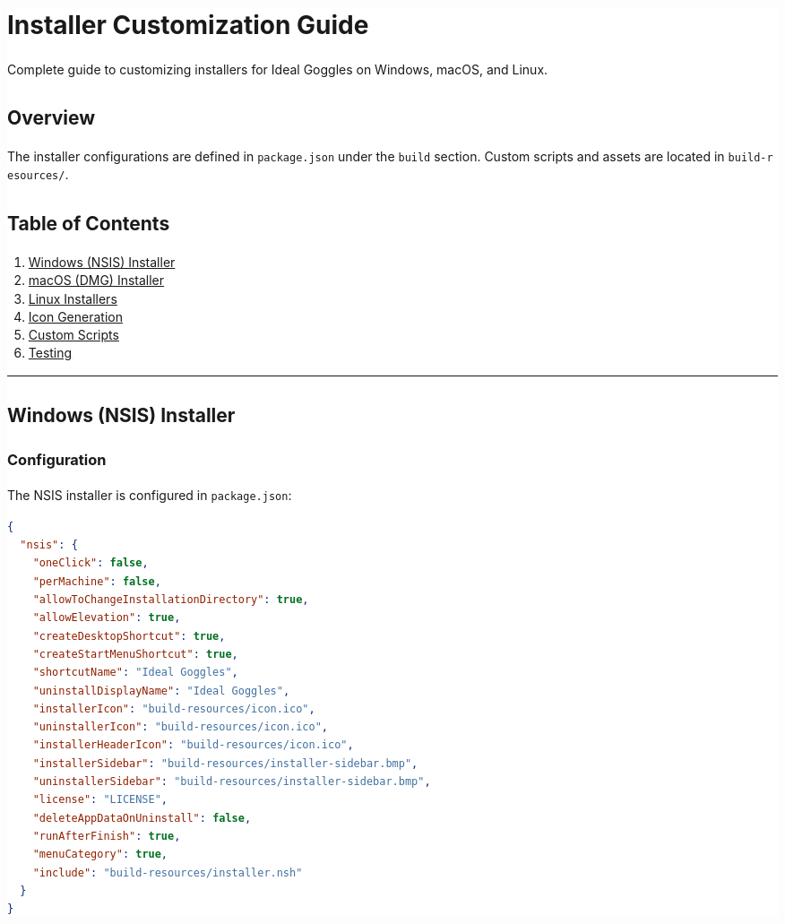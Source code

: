 # Installer Customization Guide

Complete guide to customizing installers for Ideal Goggles on Windows, macOS, and Linux.

## Overview

The installer configurations are defined in `package.json` under the `build` section. Custom scripts and assets are located in `build-resources/`.

## Table of Contents

1. [Windows (NSIS) Installer](#windows-nsis-installer)
2. [macOS (DMG) Installer](#macos-dmg-installer)
3. [Linux Installers](#linux-installers)
4. [Icon Generation](#icon-generation)
5. [Custom Scripts](#custom-scripts)
6. [Testing](#testing)

---

## Windows (NSIS) Installer

### Configuration

The NSIS installer is configured in `package.json`:

```json
{
  "nsis": {
    "oneClick": false,
    "perMachine": false,
    "allowToChangeInstallationDirectory": true,
    "allowElevation": true,
    "createDesktopShortcut": true,
    "createStartMenuShortcut": true,
    "shortcutName": "Ideal Goggles",
    "uninstallDisplayName": "Ideal Goggles",
    "installerIcon": "build-resources/icon.ico",
    "uninstallerIcon": "build-resources/icon.ico",
    "installerHeaderIcon": "build-resources/icon.ico",
    "installerSidebar": "build-resources/installer-sidebar.bmp",
    "uninstallerSidebar": "build-resources/installer-sidebar.bmp",
    "license": "LICENSE",
    "deleteAppDataOnUninstall": false,
    "runAfterFinish": true,
    "menuCategory": true,
    "include": "build-resources/installer.nsh"
  }
}
```
